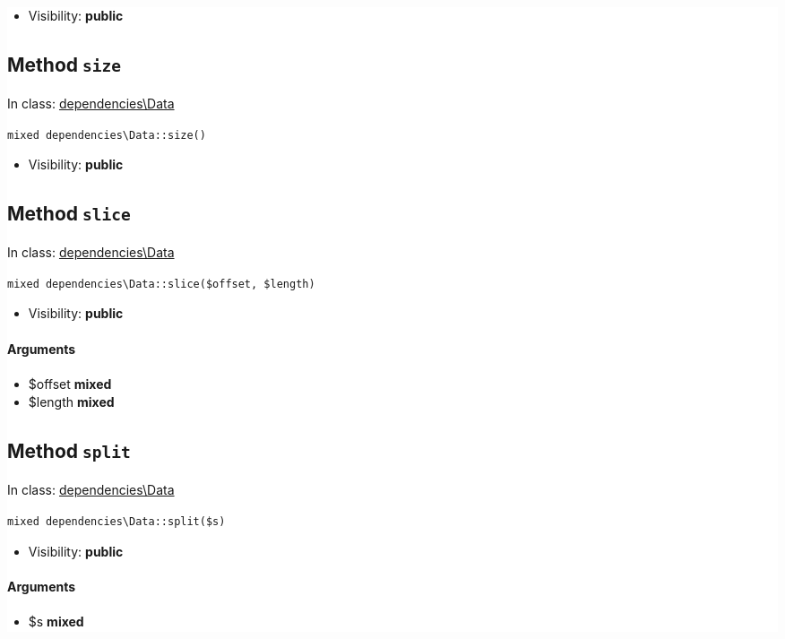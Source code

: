 



* Visibility: **public**






## Method `size`
In class: [dependencies\Data](#top)

```
mixed dependencies\Data::size()
```





* Visibility: **public**






## Method `slice`
In class: [dependencies\Data](#top)

```
mixed dependencies\Data::slice($offset, $length)
```





* Visibility: **public**

#### Arguments

* $offset **mixed**
* $length **mixed**






## Method `split`
In class: [dependencies\Data](#top)

```
mixed dependencies\Data::split($s)
```





* Visibility: **public**

#### Arguments

* $s **mixed**
